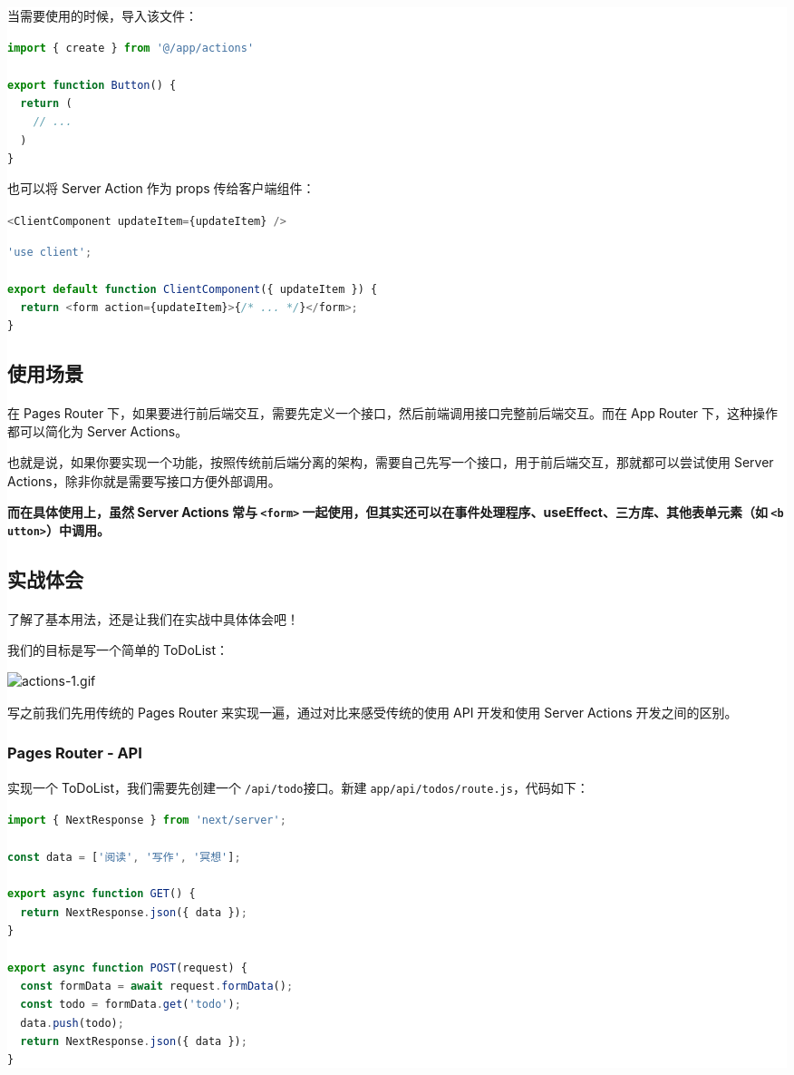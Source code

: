 当需要使用的时候，导入该文件：

```js
import { create } from '@/app/actions'

export function Button() {
  return (
    // ...
  )
}
```

也可以将 Server Action 作为 props 传给客户端组件：

```js
<ClientComponent updateItem={updateItem} />
```

```js
'use client';

export default function ClientComponent({ updateItem }) {
  return <form action={updateItem}>{/* ... */}</form>;
}
```

## 使用场景

在 Pages Router 下，如果要进行前后端交互，需要先定义一个接口，然后前端调用接口完整前后端交互。而在 App Router 下，这种操作都可以简化为 Server Actions。

也就是说，如果你要实现一个功能，按照传统前后端分离的架构，需要自己先写一个接口，用于前后端交互，那就都可以尝试使用 Server Actions，除非你就是需要写接口方便外部调用。

**而在具体使用上，虽然 Server Actions 常与 `<form>` 一起使用，但其实还可以在事件处理程序、useEffect、三方库、其他表单元素（如 `<button>`）中调用。**

## 实战体会

了解了基本用法，还是让我们在实战中具体体会吧！

我们的目标是写一个简单的 ToDoList：

![actions-1.gif](https://p3-juejin.byteimg.com/tos-cn-i-k3u1fbpfcp/c6aac0ba6aab452eab1ea2bddbed0a97~tplv-k3u1fbpfcp-jj-mark:0:0:0:0:q75.image#?w=918&h=711&s=72795&e=gif&f=26&b=f5f5f5)

写之前我们先用传统的 Pages Router 来实现一遍，通过对比来感受传统的使用 API 开发和使用 Server Actions 开发之间的区别。

### Pages Router - API

实现一个 ToDoList，我们需要先创建一个 `/api/todo`接口。新建 `app/api/todos/route.js`，代码如下：

```js
import { NextResponse } from 'next/server';

const data = ['阅读', '写作', '冥想'];

export async function GET() {
  return NextResponse.json({ data });
}

export async function POST(request) {
  const formData = await request.formData();
  const todo = formData.get('todo');
  data.push(todo);
  return NextResponse.json({ data });
}
```
